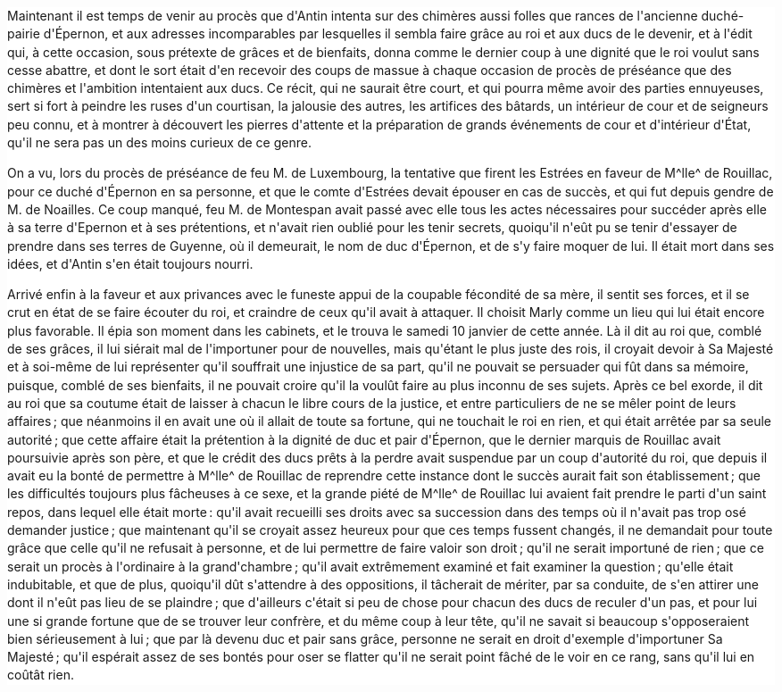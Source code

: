 Maintenant il est temps de venir au procès que d'Antin intenta sur des
chimères aussi folles que rances de l'ancienne duché-pairie d'Épernon, et aux
adresses incomparables par lesquelles il sembla faire grâce au roi et aux ducs
de le devenir, et à l'édit qui, à cette occasion, sous prétexte de grâces et
de bienfaits, donna comme le dernier coup à une dignité que le roi voulut sans
cesse abattre, et dont le sort était d'en recevoir des coups de massue à
chaque occasion de procès de préséance que des chimères et l'ambition
intentaient aux ducs. Ce récit, qui ne saurait être court, et qui pourra même
avoir des parties ennuyeuses, sert si fort à peindre les ruses d'un courtisan,
la jalousie des autres, les artifices des bâtards, un intérieur de cour et de
seigneurs peu connu, et à montrer à découvert les pierres d'attente et la
préparation de grands événements de cour et d'intérieur d'État, qu'il ne sera
pas un des moins curieux de ce genre.

On a vu, lors du procès de préséance de feu M. de Luxembourg, la tentative que
firent les Estrées en faveur de M^lle^ de Rouillac, pour ce duché d'Épernon en
sa personne, et que le comte d'Estrées devait épouser en cas de succès, et qui
fut depuis gendre de M. de Noailles. Ce coup manqué, feu M. de Montespan avait
passé avec elle tous les actes nécessaires pour succéder après elle à sa terre
d'Epernon et à ses prétentions, et n'avait rien oublié pour les tenir secrets,
quoiqu'il n'eût pu se tenir d'essayer de prendre dans ses terres de Guyenne,
où il demeurait, le nom de duc d'Épernon, et de s'y faire moquer de lui. Il
était mort dans ses idées, et d'Antin s'en était toujours nourri.

Arrivé enfin à la faveur et aux privances avec le funeste appui de la coupable
fécondité de sa mère, il sentit ses forces, et il se crut en état de se faire
écouter du roi, et craindre de ceux qu'il avait à attaquer. Il choisit Marly
comme un lieu qui lui était encore plus favorable. Il épia son moment dans les
cabinets, et le trouva le samedi 10 janvier de cette année. Là il dit au roi
que, comblé de ses grâces, il lui siérait mal de l'importuner pour de
nouvelles, mais qu'étant le plus juste des rois, il croyait devoir à Sa
Majesté et à soi-même de lui représenter qu'il souffrait une injustice de sa
part, qu'il ne pouvait se persuader qui fût dans sa mémoire, puisque, comblé
de ses bienfaits, il ne pouvait croire qu'il la voulût faire au plus inconnu
de ses sujets. Après ce bel exorde, il dit au roi que sa coutume était de
laisser à chacun le libre cours de la justice, et entre particuliers de ne se
mêler point de leurs affaires ; que néanmoins il en avait une où il allait de
toute sa fortune, qui ne touchait le roi en rien, et qui était arrêtée par sa
seule autorité ; que cette affaire était la prétention à la dignité de duc et
pair d'Épernon, que le dernier marquis de Rouillac avait poursuivie après son
père, et que le crédit des ducs prêts à la perdre avait suspendue par un coup
d'autorité du roi, que depuis il avait eu la bonté de permettre à M^lle^ de
Rouillac de reprendre cette instance dont le succès aurait fait son
établissement ; que les difficultés toujours plus fâcheuses à ce sexe, et la
grande piété de M^lle^ de Rouillac lui avaient fait prendre le parti d'un saint
repos, dans lequel elle était morte : qu'il avait recueilli ses droits avec sa
succession dans des temps où il n'avait pas trop osé demander justice ; que
maintenant qu'il se croyait assez heureux pour que ces temps fussent changés,
il ne demandait pour toute grâce que celle qu'il ne refusait à personne, et de
lui permettre de faire valoir son droit ; qu'il ne serait importuné de rien ;
que ce serait un procès à l'ordinaire à la grand'chambre ; qu'il avait
extrêmement examiné et fait examiner la question ; qu'elle était indubitable,
et que de plus, quoiqu'il dût s'attendre à des oppositions, il tâcherait de
mériter, par sa conduite, de s'en attirer une dont il n'eût pas lieu de se
plaindre ; que d'ailleurs c'était si peu de chose pour chacun des ducs de
reculer d'un pas, et pour lui une si grande fortune que de se trouver leur
confrère, et du même coup à leur tête, qu'il ne savait si beaucoup
s'opposeraient bien sérieusement à lui ; que par là devenu duc et pair sans
grâce, personne ne serait en droit d'exemple d'importuner Sa Majesté ; qu'il
espérait assez de ses bontés pour oser se flatter qu'il ne serait point fâché
de le voir en ce rang, sans qu'il lui en coûtât rien.
